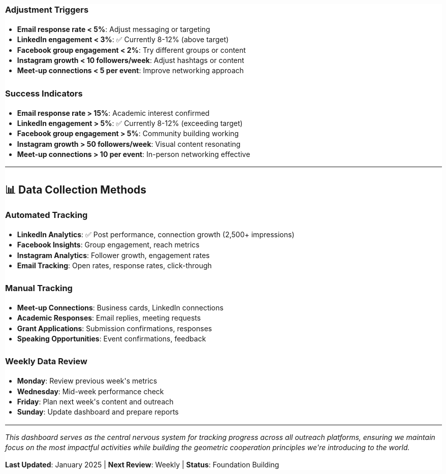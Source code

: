 ### Adjustment Triggers
- **Email response rate < 5%**: Adjust messaging or targeting
- **LinkedIn engagement < 3%**: ✅ Currently 8-12% (above target)
- **Facebook group engagement < 2%**: Try different groups or content
- **Instagram growth < 10 followers/week**: Adjust hashtags or content
- **Meet-up connections < 5 per event**: Improve networking approach

### Success Indicators
- **Email response rate > 15%**: Academic interest confirmed
- **LinkedIn engagement > 5%**: ✅ Currently 8-12% (exceeding target)
- **Facebook group engagement > 5%**: Community building working
- **Instagram growth > 50 followers/week**: Visual content resonating
- **Meet-up connections > 10 per event**: In-person networking effective

---

## 📊 Data Collection Methods

### Automated Tracking
- **LinkedIn Analytics**: ✅ Post performance, connection growth (2,500+ impressions)
- **Facebook Insights**: Group engagement, reach metrics
- **Instagram Analytics**: Follower growth, engagement rates
- **Email Tracking**: Open rates, response rates, click-through

### Manual Tracking
- **Meet-up Connections**: Business cards, LinkedIn connections
- **Academic Responses**: Email replies, meeting requests
- **Grant Applications**: Submission confirmations, responses
- **Speaking Opportunities**: Event confirmations, feedback

### Weekly Data Review
- **Monday**: Review previous week's metrics
- **Wednesday**: Mid-week performance check
- **Friday**: Plan next week's content and outreach
- **Sunday**: Update dashboard and prepare reports

---

*This dashboard serves as the central nervous system for tracking progress across all outreach platforms, ensuring we maintain focus on the most impactful activities while building the geometric cooperation principles we're introducing to the world.*

**Last Updated**: January 2025 | **Next Review**: Weekly | **Status**: Foundation Building
